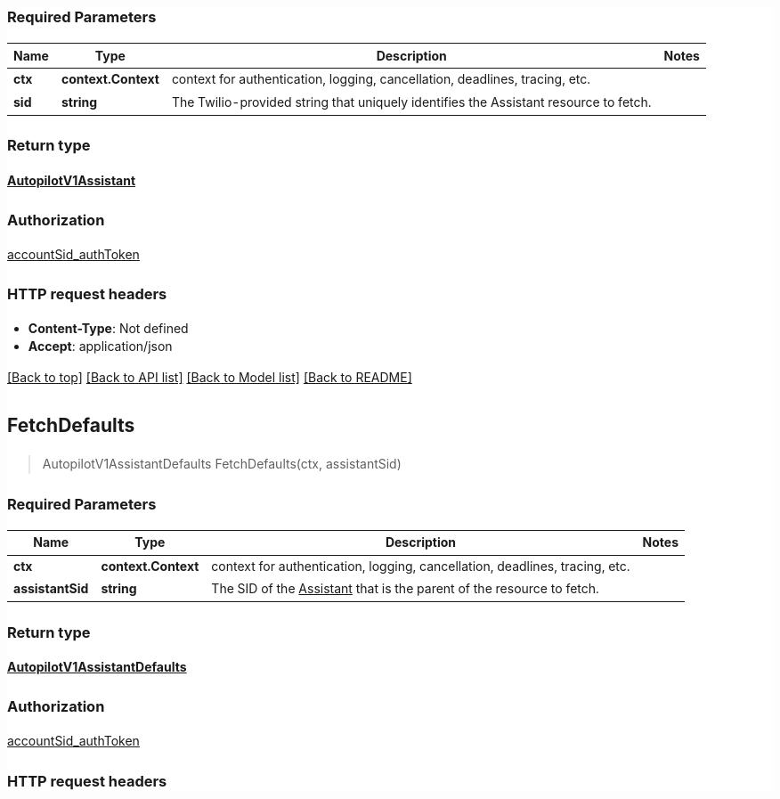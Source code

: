 
### Required Parameters


Name | Type | Description  | Notes
------------- | ------------- | ------------- | -------------
**ctx** | **context.Context** | context for authentication, logging, cancellation, deadlines, tracing, etc.
**sid** | **string**| The Twilio-provided string that uniquely identifies the Assistant resource to fetch. | 

### Return type

[**AutopilotV1Assistant**](autopilot.v1.assistant.md)

### Authorization

[accountSid_authToken](../README.md#accountSid_authToken)

### HTTP request headers

- **Content-Type**: Not defined
- **Accept**: application/json

[[Back to top]](#) [[Back to API list]](../README.md#documentation-for-api-endpoints)
[[Back to Model list]](../README.md#documentation-for-models)
[[Back to README]](../README.md)


## FetchDefaults

> AutopilotV1AssistantDefaults FetchDefaults(ctx, assistantSid)



### Required Parameters


Name | Type | Description  | Notes
------------- | ------------- | ------------- | -------------
**ctx** | **context.Context** | context for authentication, logging, cancellation, deadlines, tracing, etc.
**assistantSid** | **string**| The SID of the [Assistant](https://www.twilio.com/docs/autopilot/api/assistant) that is the parent of the resource to fetch. | 

### Return type

[**AutopilotV1AssistantDefaults**](autopilot.v1.assistant.defaults.md)

### Authorization

[accountSid_authToken](../README.md#accountSid_authToken)

### HTTP request headers
